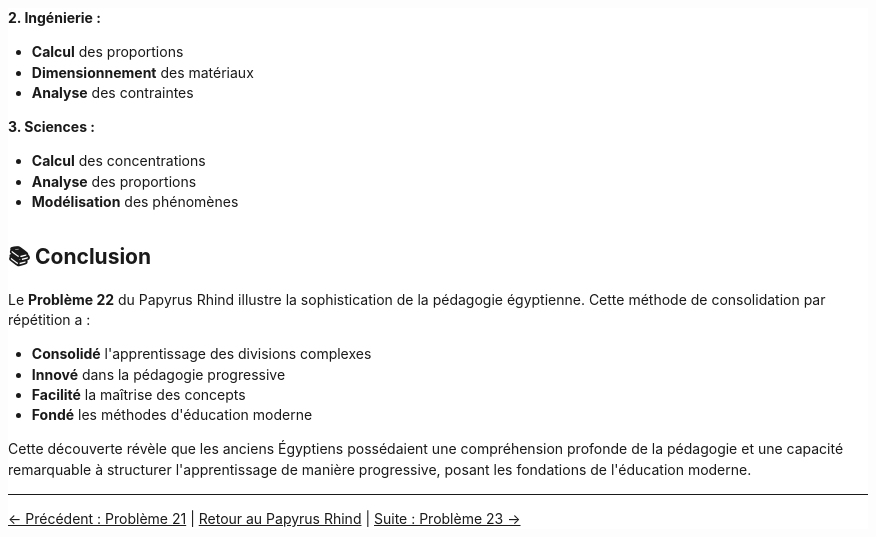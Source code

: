 **2. Ingénierie :**
- **Calcul** des proportions
- **Dimensionnement** des matériaux
- **Analyse** des contraintes

**3. Sciences :**
- **Calcul** des concentrations
- **Analyse** des proportions
- **Modélisation** des phénomènes

## 📚 Conclusion

Le **Problème 22** du Papyrus Rhind illustre la sophistication de la pédagogie égyptienne. Cette méthode de consolidation par répétition a :

- **Consolidé** l'apprentissage des divisions complexes
- **Innové** dans la pédagogie progressive
- **Facilité** la maîtrise des concepts
- **Fondé** les méthodes d'éducation moderne

Cette découverte révèle que les anciens Égyptiens possédaient une compréhension profonde de la pédagogie et une capacité remarquable à structurer l'apprentissage de manière progressive, posant les fondations de l'éducation moderne.

---

[← Précédent : Problème 21](0.1.21_Probleme_21_Division_Deux_Par_Mixte.md) | [Retour au Papyrus Rhind](0.1_Papyrus_Rhind.md) | [Suite : Problème 23 →](0.1.23_Probleme_23_Division_Deux_Par_Mixte_Serie.md)
